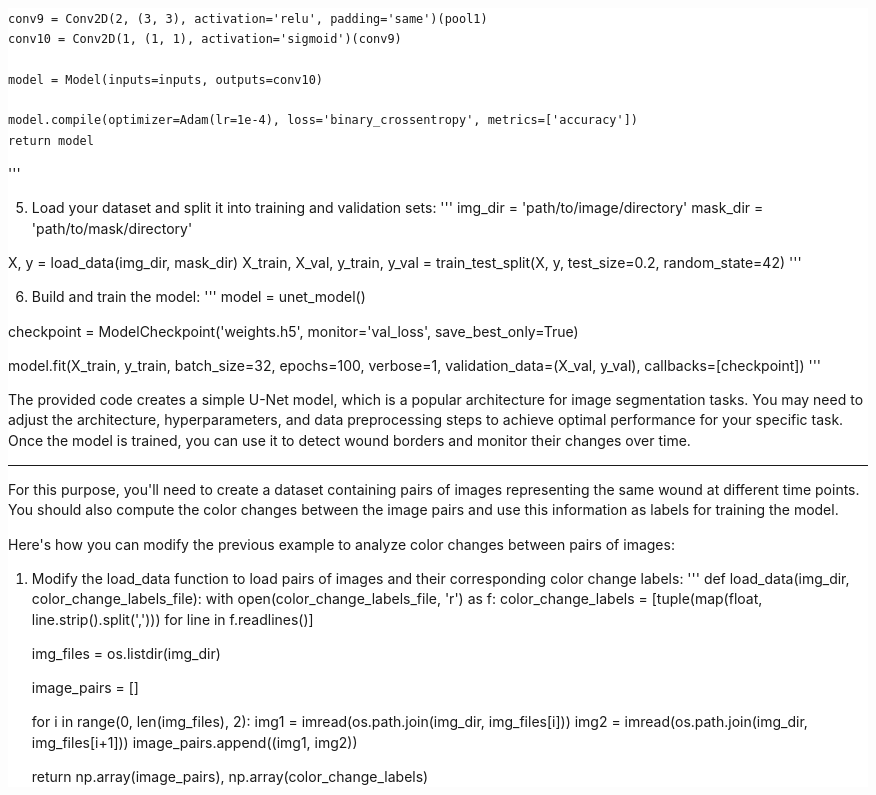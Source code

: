     conv9 = Conv2D(2, (3, 3), activation='relu', padding='same')(pool1)
    conv10 = Conv2D(1, (1, 1), activation='sigmoid')(conv9)

    model = Model(inputs=inputs, outputs=conv10)

    model.compile(optimizer=Adam(lr=1e-4), loss='binary_crossentropy', metrics=['accuracy'])
    return model
'''

5. Load your dataset and split it into training and validation sets:
'''
img_dir = 'path/to/image/directory'
mask_dir = 'path/to/mask/directory'

X, y = load_data(img_dir, mask_dir)
X_train, X_val, y_train, y_val = train_test_split(X, y, test_size=0.2, random_state=42)
'''

6. Build and train the model:
'''
model = unet_model()

checkpoint = ModelCheckpoint('weights.h5', monitor='val_loss', save_best_only=True)

model.fit(X_train, y_train, batch_size=32, epochs=100, verbose=1, validation_data=(X_val, y_val), callbacks=[checkpoint])
'''

The provided code creates a simple U-Net model, which is a popular architecture for image segmentation tasks. You may need to adjust the architecture, hyperparameters, and data preprocessing steps to achieve optimal performance for your specific task. Once the model is trained, you can use it to detect wound borders and monitor their changes over time.


--------------------------------------------------------------------------

For this purpose, you'll need to create a dataset containing pairs of images representing the same wound at different time points. You should also compute the color changes between the image pairs and use this information as labels for training the model.

Here's how you can modify the previous example to analyze color changes between pairs of images:

1. Modify the load_data function to load pairs of images and their corresponding color change labels:
'''
def load_data(img_dir, color_change_labels_file):
    with open(color_change_labels_file, 'r') as f:
        color_change_labels = [tuple(map(float, line.strip().split(','))) for line in f.readlines()]

    img_files = os.listdir(img_dir)
    
    image_pairs = []
    
    for i in range(0, len(img_files), 2):
        img1 = imread(os.path.join(img_dir, img_files[i]))
        img2 = imread(os.path.join(img_dir, img_files[i+1]))
        image_pairs.append((img1, img2))

    return np.array(image_pairs), np.array(color_change_labels)
